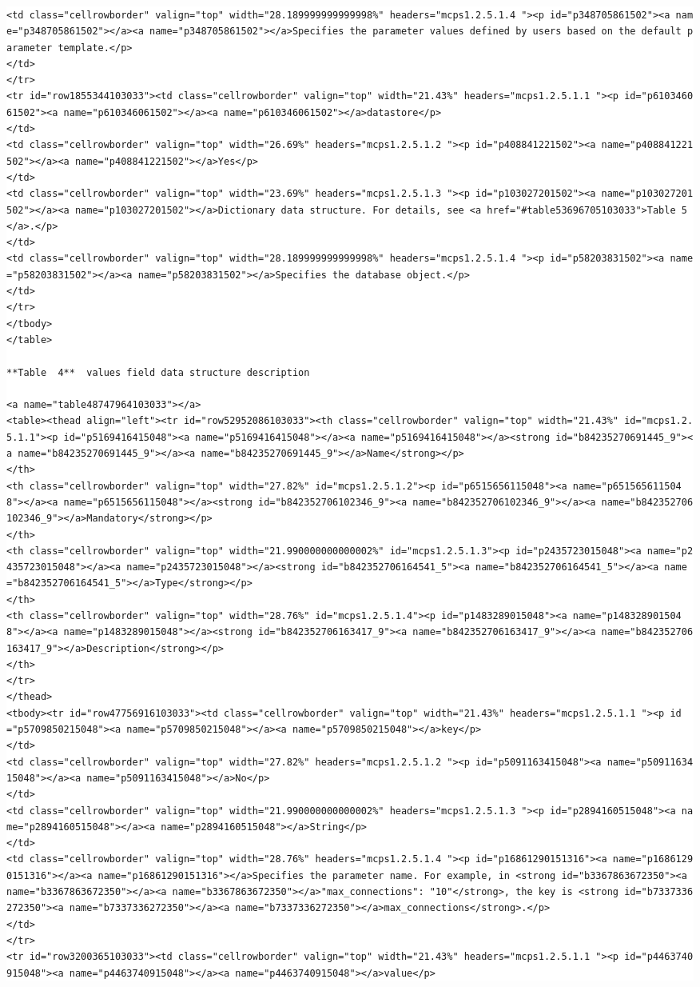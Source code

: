     <td class="cellrowborder" valign="top" width="28.189999999999998%" headers="mcps1.2.5.1.4 "><p id="p348705861502"><a name="p348705861502"></a><a name="p348705861502"></a>Specifies the parameter values defined by users based on the default parameter template.</p>
    </td>
    </tr>
    <tr id="row1855344103033"><td class="cellrowborder" valign="top" width="21.43%" headers="mcps1.2.5.1.1 "><p id="p610346061502"><a name="p610346061502"></a><a name="p610346061502"></a>datastore</p>
    </td>
    <td class="cellrowborder" valign="top" width="26.69%" headers="mcps1.2.5.1.2 "><p id="p408841221502"><a name="p408841221502"></a><a name="p408841221502"></a>Yes</p>
    </td>
    <td class="cellrowborder" valign="top" width="23.69%" headers="mcps1.2.5.1.3 "><p id="p103027201502"><a name="p103027201502"></a><a name="p103027201502"></a>Dictionary data structure. For details, see <a href="#table53696705103033">Table 5</a>.</p>
    </td>
    <td class="cellrowborder" valign="top" width="28.189999999999998%" headers="mcps1.2.5.1.4 "><p id="p58203831502"><a name="p58203831502"></a><a name="p58203831502"></a>Specifies the database object.</p>
    </td>
    </tr>
    </tbody>
    </table>

    **Table  4**  values field data structure description

    <a name="table48747964103033"></a>
    <table><thead align="left"><tr id="row52952086103033"><th class="cellrowborder" valign="top" width="21.43%" id="mcps1.2.5.1.1"><p id="p5169416415048"><a name="p5169416415048"></a><a name="p5169416415048"></a><strong id="b84235270691445_9"><a name="b84235270691445_9"></a><a name="b84235270691445_9"></a>Name</strong></p>
    </th>
    <th class="cellrowborder" valign="top" width="27.82%" id="mcps1.2.5.1.2"><p id="p6515656115048"><a name="p6515656115048"></a><a name="p6515656115048"></a><strong id="b842352706102346_9"><a name="b842352706102346_9"></a><a name="b842352706102346_9"></a>Mandatory</strong></p>
    </th>
    <th class="cellrowborder" valign="top" width="21.990000000000002%" id="mcps1.2.5.1.3"><p id="p2435723015048"><a name="p2435723015048"></a><a name="p2435723015048"></a><strong id="b842352706164541_5"><a name="b842352706164541_5"></a><a name="b842352706164541_5"></a>Type</strong></p>
    </th>
    <th class="cellrowborder" valign="top" width="28.76%" id="mcps1.2.5.1.4"><p id="p1483289015048"><a name="p1483289015048"></a><a name="p1483289015048"></a><strong id="b842352706163417_9"><a name="b842352706163417_9"></a><a name="b842352706163417_9"></a>Description</strong></p>
    </th>
    </tr>
    </thead>
    <tbody><tr id="row47756916103033"><td class="cellrowborder" valign="top" width="21.43%" headers="mcps1.2.5.1.1 "><p id="p5709850215048"><a name="p5709850215048"></a><a name="p5709850215048"></a>key</p>
    </td>
    <td class="cellrowborder" valign="top" width="27.82%" headers="mcps1.2.5.1.2 "><p id="p5091163415048"><a name="p5091163415048"></a><a name="p5091163415048"></a>No</p>
    </td>
    <td class="cellrowborder" valign="top" width="21.990000000000002%" headers="mcps1.2.5.1.3 "><p id="p2894160515048"><a name="p2894160515048"></a><a name="p2894160515048"></a>String</p>
    </td>
    <td class="cellrowborder" valign="top" width="28.76%" headers="mcps1.2.5.1.4 "><p id="p16861290151316"><a name="p16861290151316"></a><a name="p16861290151316"></a>Specifies the parameter name. For example, in <strong id="b3367863672350"><a name="b3367863672350"></a><a name="b3367863672350"></a>"max_connections": "10"</strong>, the key is <strong id="b7337336272350"><a name="b7337336272350"></a><a name="b7337336272350"></a>max_connections</strong>.</p>
    </td>
    </tr>
    <tr id="row3200365103033"><td class="cellrowborder" valign="top" width="21.43%" headers="mcps1.2.5.1.1 "><p id="p4463740915048"><a name="p4463740915048"></a><a name="p4463740915048"></a>value</p>